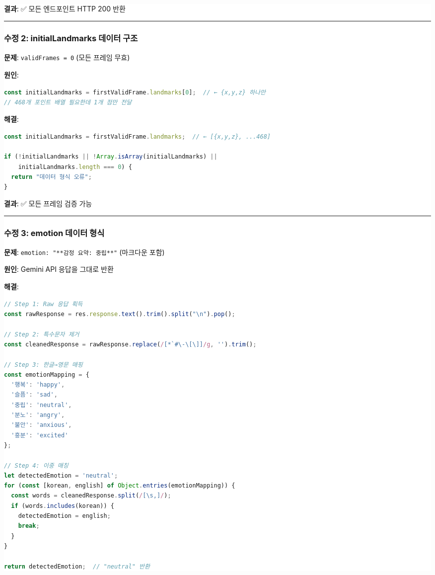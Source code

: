 **결과**: ✅ 모든 엔드포인트 HTTP 200 반환

---

### 수정 2: initialLandmarks 데이터 구조

**문제**: `validFrames = 0` (모든 프레임 무효)

**원인**:
```javascript
const initialLandmarks = firstValidFrame.landmarks[0];  // ← {x,y,z} 하나만
// 468개 포인트 배열 필요한데 1개 점만 전달
```

**해결**:
```javascript
const initialLandmarks = firstValidFrame.landmarks;  // ← [{x,y,z}, ...468]

if (!initialLandmarks || !Array.isArray(initialLandmarks) ||
    initialLandmarks.length === 0) {
  return "데이터 형식 오류";
}
```

**결과**: ✅ 모든 프레임 검증 가능

---

### 수정 3: emotion 데이터 형식

**문제**: `emotion: "**감정 요약: 중립**"` (마크다운 포함)

**원인**: Gemini API 응답을 그대로 반환

**해결**:
```javascript
// Step 1: Raw 응답 획득
const rawResponse = res.response.text().trim().split("\n").pop();

// Step 2: 특수문자 제거
const cleanedResponse = rawResponse.replace(/[*`#\-\[\]]/g, '').trim();

// Step 3: 한글→영문 매핑
const emotionMapping = {
  '행복': 'happy',
  '슬픔': 'sad',
  '중립': 'neutral',
  '분노': 'angry',
  '불안': 'anxious',
  '흥분': 'excited'
};

// Step 4: 이중 매칭
let detectedEmotion = 'neutral';
for (const [korean, english] of Object.entries(emotionMapping)) {
  const words = cleanedResponse.split(/[\s,]/);
  if (words.includes(korean)) {
    detectedEmotion = english;
    break;
  }
}

return detectedEmotion;  // "neutral" 반환
```
